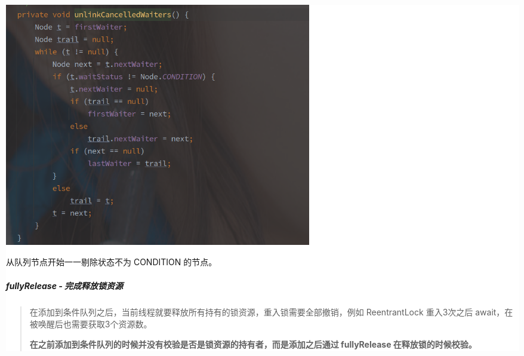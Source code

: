 <img src="assets/image-20210310234153642.png" alt="image-20210310234153642" style="zoom:67%;" />

从队列节点开始一一剔除状态不为 CONDITION 的节点。





##### fullyRelease - 完成释放锁资源

> 在添加到条件队列之后，当前线程就要释放所有持有的锁资源，重入锁需要全部撤销，例如 ReentrantLock 重入3次之后 await，在被唤醒后也需要获取3个资源数。
>
> **在之前添加到条件队列的时候并没有校验是否是锁资源的持有者，而是添加之后通过 fullyRelease 在释放锁的时候校验。**
